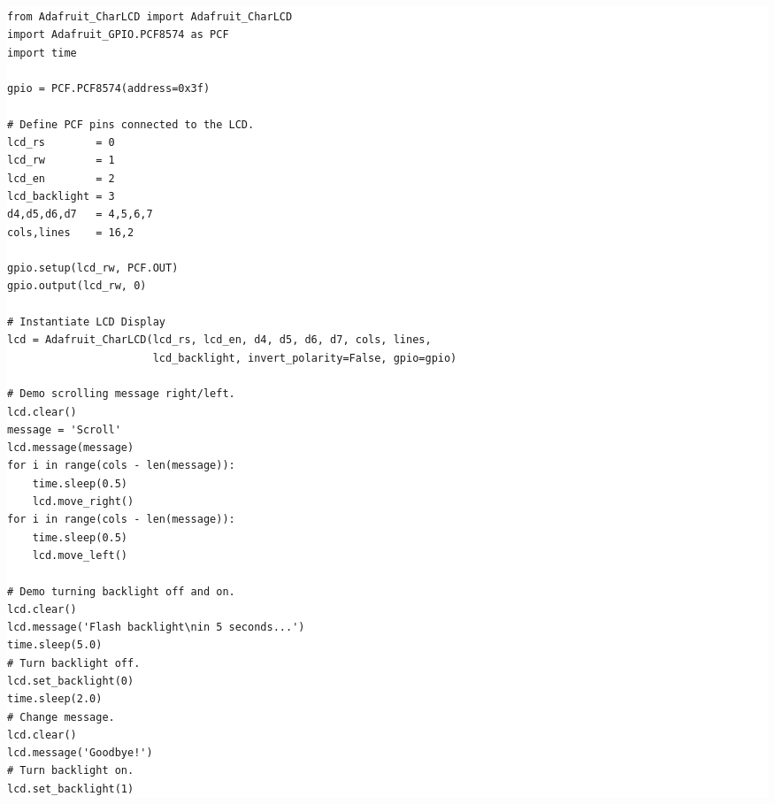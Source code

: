     from Adafruit_CharLCD import Adafruit_CharLCD
    import Adafruit_GPIO.PCF8574 as PCF
    import time

    gpio = PCF.PCF8574(address=0x3f)

    # Define PCF pins connected to the LCD.
    lcd_rs        = 0
    lcd_rw        = 1
    lcd_en        = 2
    lcd_backlight = 3
    d4,d5,d6,d7   = 4,5,6,7
    cols,lines    = 16,2

    gpio.setup(lcd_rw, PCF.OUT)
    gpio.output(lcd_rw, 0)

    # Instantiate LCD Display
    lcd = Adafruit_CharLCD(lcd_rs, lcd_en, d4, d5, d6, d7, cols, lines,
                           lcd_backlight, invert_polarity=False, gpio=gpio)

    # Demo scrolling message right/left.
    lcd.clear()
    message = 'Scroll'
    lcd.message(message)
    for i in range(cols - len(message)):
        time.sleep(0.5)
        lcd.move_right()
    for i in range(cols - len(message)):
        time.sleep(0.5)
        lcd.move_left()

    # Demo turning backlight off and on.
    lcd.clear()
    lcd.message('Flash backlight\nin 5 seconds...')
    time.sleep(5.0)
    # Turn backlight off.
    lcd.set_backlight(0)
    time.sleep(2.0)
    # Change message.
    lcd.clear()
    lcd.message('Goodbye!')
    # Turn backlight on.
    lcd.set_backlight(1)
